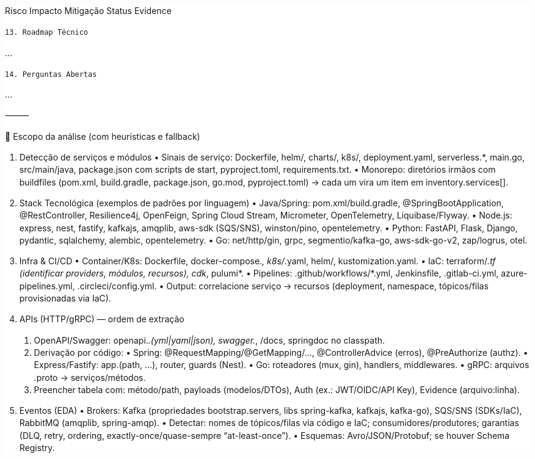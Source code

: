     


Risco	Impacto	Mitigação	Status	Evidence


   


	13.	Roadmap Técnico

   …


	14.	Perguntas Abertas

   …



⸻

🔎 Escopo da análise (com heurísticas e fallback)

1) Detecção de serviços e módulos
	•	Sinais de serviço: Dockerfile, helm/, charts/, k8s/, deployment.yaml, serverless.*, main.go, src/main/java, package.json com scripts de start, pyproject.toml, requirements.txt.
	•	Monorepo: diretórios irmãos com buildfiles (pom.xml, build.gradle, package.json, go.mod, pyproject.toml) → cada um vira um item em inventory.services[].

2) Stack Tecnológica (exemplos de padrões por linguagem)
	•	Java/Spring: pom.xml/build.gradle, @SpringBootApplication, @RestController, Resilience4j, OpenFeign, Spring Cloud Stream, Micrometer, OpenTelemetry, Liquibase/Flyway.
	•	Node.js: express, nest, fastify, kafkajs, amqplib, aws-sdk (SQS/SNS), winston/pino, opentelemetry.
	•	Python: FastAPI, Flask, Django, pydantic, sqlalchemy, alembic, opentelemetry.
	•	Go: net/http/gin, grpc, segmentio/kafka-go, aws-sdk-go-v2, zap/logrus, otel.

3) Infra & CI/CD
	•	Container/K8s: Dockerfile, docker-compose.*, k8s/*.yaml, helm/, kustomization.yaml.
	•	IaC: terraform/*.tf (identificar providers, módulos, recursos), cdk*, pulumi*.
	•	Pipelines: .github/workflows/*.yml, Jenkinsfile, .gitlab-ci.yml, azure-pipelines.yml, .circleci/config.yml.
	•	Output: correlacione serviço → recursos (deployment, namespace, tópicos/filas provisionadas via IaC).

4) APIs (HTTP/gRPC) — ordem de extração
	1.	OpenAPI/Swagger: openapi.*.(yml|yaml|json), swagger.*, /docs, springdoc no classpath.
	2.	Derivação por código:
	•	Spring: @RequestMapping/@GetMapping/..., @ControllerAdvice (erros), @PreAuthorize (authz).
	•	Express/Fastify: app.<method>(path, ...), router, guards (Nest).
	•	Go: roteadores (mux, gin), handlers, middlewares.
	•	gRPC: arquivos .proto → serviços/métodos.
	3.	Preencher tabela com: método/path, payloads (modelos/DTOs), Auth (ex.: JWT/OIDC/API Key), Evidence (arquivo:linha).

5) Eventos (EDA)
	•	Brokers: Kafka (propriedades bootstrap.servers, libs spring-kafka, kafkajs, kafka-go), SQS/SNS (SDKs/IaC), RabbitMQ (amqplib, spring-amqp).
	•	Detectar: nomes de tópicos/filas via código e IaC; consumidores/produtores; garantias (DLQ, retry, ordering, exactly-once/quase-sempre “at-least-once”).
	•	Esquemas: Avro/JSON/Protobuf; se houver Schema Registry.
